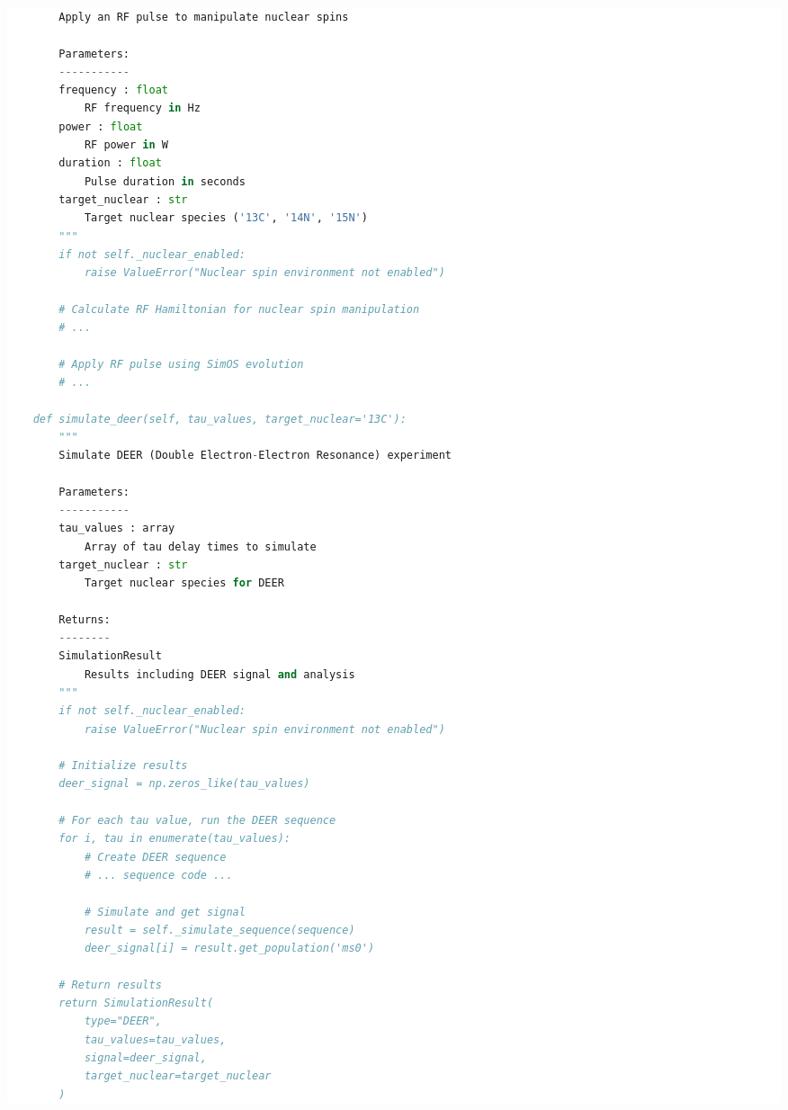    ```python
           Apply an RF pulse to manipulate nuclear spins
           
           Parameters:
           -----------
           frequency : float
               RF frequency in Hz
           power : float
               RF power in W
           duration : float
               Pulse duration in seconds
           target_nuclear : str
               Target nuclear species ('13C', '14N', '15N')
           """
           if not self._nuclear_enabled:
               raise ValueError("Nuclear spin environment not enabled")
               
           # Calculate RF Hamiltonian for nuclear spin manipulation
           # ...
           
           # Apply RF pulse using SimOS evolution
           # ...
       
       def simulate_deer(self, tau_values, target_nuclear='13C'):
           """
           Simulate DEER (Double Electron-Electron Resonance) experiment
           
           Parameters:
           -----------
           tau_values : array
               Array of tau delay times to simulate
           target_nuclear : str
               Target nuclear species for DEER
               
           Returns:
           --------
           SimulationResult
               Results including DEER signal and analysis
           """
           if not self._nuclear_enabled:
               raise ValueError("Nuclear spin environment not enabled")
               
           # Initialize results
           deer_signal = np.zeros_like(tau_values)
           
           # For each tau value, run the DEER sequence
           for i, tau in enumerate(tau_values):
               # Create DEER sequence
               # ... sequence code ...
               
               # Simulate and get signal
               result = self._simulate_sequence(sequence)
               deer_signal[i] = result.get_population('ms0')
           
           # Return results
           return SimulationResult(
               type="DEER",
               tau_values=tau_values,
               signal=deer_signal,
               target_nuclear=target_nuclear
           )
   ```
